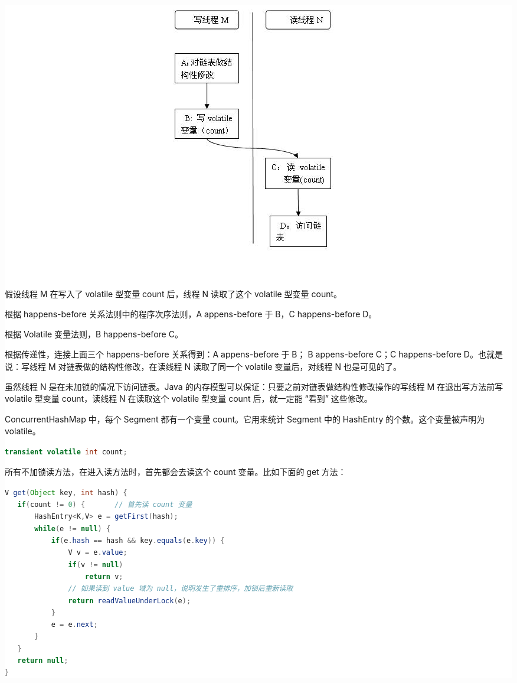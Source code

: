 <div align="center"> <img src="../pics//image009.jpg"/> </div><br>

假设线程 M 在写入了 volatile 型变量 count 后，线程 N 读取了这个 volatile 型变量 count。

根据 happens-before 关系法则中的程序次序法则，A appens-before 于 B，C happens-before D。

根据 Volatile 变量法则，B happens-before C。

根据传递性，连接上面三个 happens-before 关系得到：A appens-before 于 B； B appens-before C；C happens-before D。也就是说：写线程 M 对链表做的结构性修改，在读线程 N 读取了同一个 volatile 变量后，对线程 N 也是可见的了。

虽然线程 N 是在未加锁的情况下访问链表。Java 的内存模型可以保证：只要之前对链表做结构性修改操作的写线程 M 在退出写方法前写 volatile 型变量 count，读线程 N 在读取这个 volatile 型变量 count 后，就一定能 “看到” 这些修改。

ConcurrentHashMap 中，每个 Segment 都有一个变量 count。它用来统计 Segment 中的 HashEntry 的个数。这个变量被声明为 volatile。

```java
transient volatile int count;
```

所有不加锁读方法，在进入读方法时，首先都会去读这个 count 变量。比如下面的 get 方法：

```java
V get(Object key, int hash) {
   if(count != 0) {       // 首先读 count 变量
       HashEntry<K,V> e = getFirst(hash);
       while(e != null) {
           if(e.hash == hash && key.equals(e.key)) {
               V v = e.value;
               if(v != null)
                   return v;
               // 如果读到 value 域为 null，说明发生了重排序，加锁后重新读取
               return readValueUnderLock(e);
           }
           e = e.next;
       }
   }
   return null;
}
```
